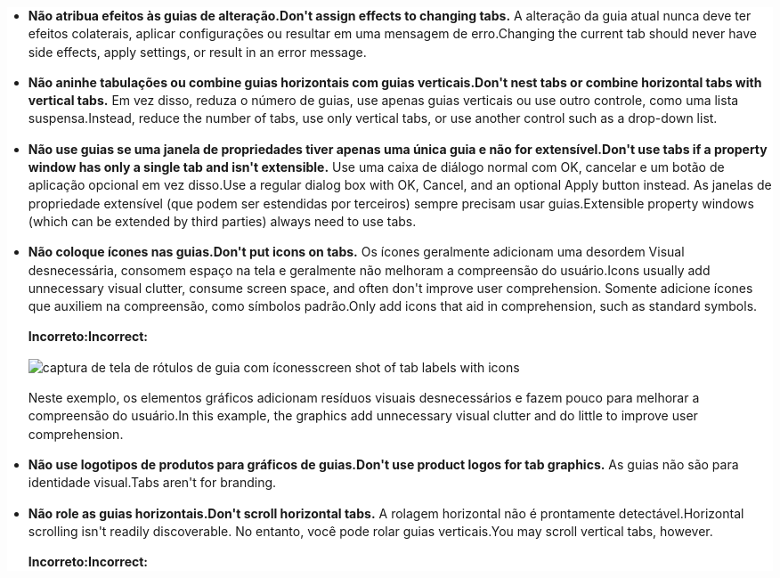 -   <span data-ttu-id="8fd01-286">**Não atribua efeitos às guias de alteração.**</span><span class="sxs-lookup"><span data-stu-id="8fd01-286">**Don't assign effects to changing tabs.**</span></span> <span data-ttu-id="8fd01-287">A alteração da guia atual nunca deve ter efeitos colaterais, aplicar configurações ou resultar em uma mensagem de erro.</span><span class="sxs-lookup"><span data-stu-id="8fd01-287">Changing the current tab should never have side effects, apply settings, or result in an error message.</span></span>
-   <span data-ttu-id="8fd01-288">**Não aninhe tabulações ou combine guias horizontais com guias verticais.**</span><span class="sxs-lookup"><span data-stu-id="8fd01-288">**Don't nest tabs or combine horizontal tabs with vertical tabs.**</span></span> <span data-ttu-id="8fd01-289">Em vez disso, reduza o número de guias, use apenas guias verticais ou use outro controle, como uma lista suspensa.</span><span class="sxs-lookup"><span data-stu-id="8fd01-289">Instead, reduce the number of tabs, use only vertical tabs, or use another control such as a drop-down list.</span></span>
-   <span data-ttu-id="8fd01-290">**Não use guias se uma janela de propriedades tiver apenas uma única guia e não for extensível.**</span><span class="sxs-lookup"><span data-stu-id="8fd01-290">**Don't use tabs if a property window has only a single tab and isn't extensible.**</span></span> <span data-ttu-id="8fd01-291">Use uma caixa de diálogo normal com OK, cancelar e um botão de aplicação opcional em vez disso.</span><span class="sxs-lookup"><span data-stu-id="8fd01-291">Use a regular dialog box with OK, Cancel, and an optional Apply button instead.</span></span> <span data-ttu-id="8fd01-292">As janelas de propriedade extensível (que podem ser estendidas por terceiros) sempre precisam usar guias.</span><span class="sxs-lookup"><span data-stu-id="8fd01-292">Extensible property windows (which can be extended by third parties) always need to use tabs.</span></span>
-   <span data-ttu-id="8fd01-293">**Não coloque ícones nas guias.**</span><span class="sxs-lookup"><span data-stu-id="8fd01-293">**Don't put icons on tabs.**</span></span> <span data-ttu-id="8fd01-294">Os ícones geralmente adicionam uma desordem Visual desnecessária, consomem espaço na tela e geralmente não melhoram a compreensão do usuário.</span><span class="sxs-lookup"><span data-stu-id="8fd01-294">Icons usually add unnecessary visual clutter, consume screen space, and often don't improve user comprehension.</span></span> <span data-ttu-id="8fd01-295">Somente adicione ícones que auxiliem na compreensão, como símbolos padrão.</span><span class="sxs-lookup"><span data-stu-id="8fd01-295">Only add icons that aid in comprehension, such as standard symbols.</span></span>

    <span data-ttu-id="8fd01-296">**Incorreto:**</span><span class="sxs-lookup"><span data-stu-id="8fd01-296">**Incorrect:**</span></span>

    ![<span data-ttu-id="8fd01-297">captura de tela de rótulos de guia com ícones</span><span class="sxs-lookup"><span data-stu-id="8fd01-297">screen shot of tab labels with icons</span></span> ](images/win-property-win-image10.png)

    <span data-ttu-id="8fd01-298">Neste exemplo, os elementos gráficos adicionam resíduos visuais desnecessários e fazem pouco para melhorar a compreensão do usuário.</span><span class="sxs-lookup"><span data-stu-id="8fd01-298">In this example, the graphics add unnecessary visual clutter and do little to improve user comprehension.</span></span>

-   <span data-ttu-id="8fd01-299">**Não use logotipos de produtos para gráficos de guias.**</span><span class="sxs-lookup"><span data-stu-id="8fd01-299">**Don't use product logos for tab graphics.**</span></span> <span data-ttu-id="8fd01-300">As guias não são para identidade visual.</span><span class="sxs-lookup"><span data-stu-id="8fd01-300">Tabs aren't for branding.</span></span>
-   <span data-ttu-id="8fd01-301">**Não role as guias horizontais.**</span><span class="sxs-lookup"><span data-stu-id="8fd01-301">**Don't scroll horizontal tabs.**</span></span> <span data-ttu-id="8fd01-302">A rolagem horizontal não é prontamente detectável.</span><span class="sxs-lookup"><span data-stu-id="8fd01-302">Horizontal scrolling isn't readily discoverable.</span></span> <span data-ttu-id="8fd01-303">No entanto, você pode rolar guias verticais.</span><span class="sxs-lookup"><span data-stu-id="8fd01-303">You may scroll vertical tabs, however.</span></span>

    <span data-ttu-id="8fd01-304">**Incorreto:**</span><span class="sxs-lookup"><span data-stu-id="8fd01-304">**Incorrect:**</span></span>
